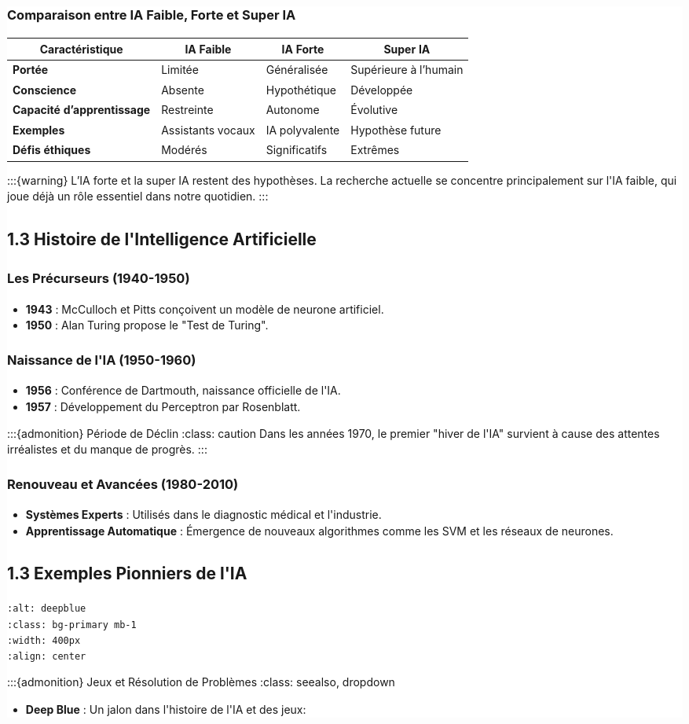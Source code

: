 ### Comparaison entre IA Faible, Forte et Super IA

| **Caractéristique**        | **IA Faible**                   | **IA Forte**                    | **Super IA**                  |
|----------------------------|----------------------------------|---------------------------------|-------------------------------|
| **Portée**                 | Limitée                         | Généralisée                     | Supérieure à l’humain         |
| **Conscience**             | Absente                         | Hypothétique                    | Développée                    |
| **Capacité d’apprentissage** | Restreinte                     | Autonome                        | Évolutive                     |
| **Exemples**               | Assistants vocaux               | IA polyvalente                  | Hypothèse future              |
| **Défis éthiques**         | Modérés                         | Significatifs                   | Extrêmes                      |

:::{warning}
L’IA forte et la super IA restent des hypothèses. La recherche actuelle se concentre principalement sur l'IA faible, qui joue déjà un rôle essentiel dans notre quotidien.
:::

## 1.3 Histoire de l'Intelligence Artificielle

### Les Précurseurs (1940-1950)

- **1943** : McCulloch et Pitts conçoivent un modèle de neurone artificiel.
- **1950** : Alan Turing propose le "Test de Turing".

### Naissance de l'IA (1950-1960)

- **1956** : Conférence de Dartmouth, naissance officielle de l'IA.
- **1957** : Développement du Perceptron par Rosenblatt.

:::{admonition} Période de Déclin
:class: caution 
Dans les années 1970, le premier "hiver de l'IA" survient à cause des attentes irréalistes et du manque de progrès.
:::
### Renouveau et Avancées (1980-2010)

- **Systèmes Experts** : Utilisés dans le diagnostic médical et l'industrie.
- **Apprentissage Automatique** : Émergence de nouveaux algorithmes comme les SVM et les réseaux de neurones.

## 1.3 Exemples Pionniers de l'IA
```{image} images/deepblue.png
:alt: deepblue
:class: bg-primary mb-1
:width: 400px
:align: center
```
:::{admonition} Jeux et Résolution de Problèmes
:class: seealso, dropdown 
- **Deep Blue** : Un jalon dans l'histoire de l'IA et des jeux:
